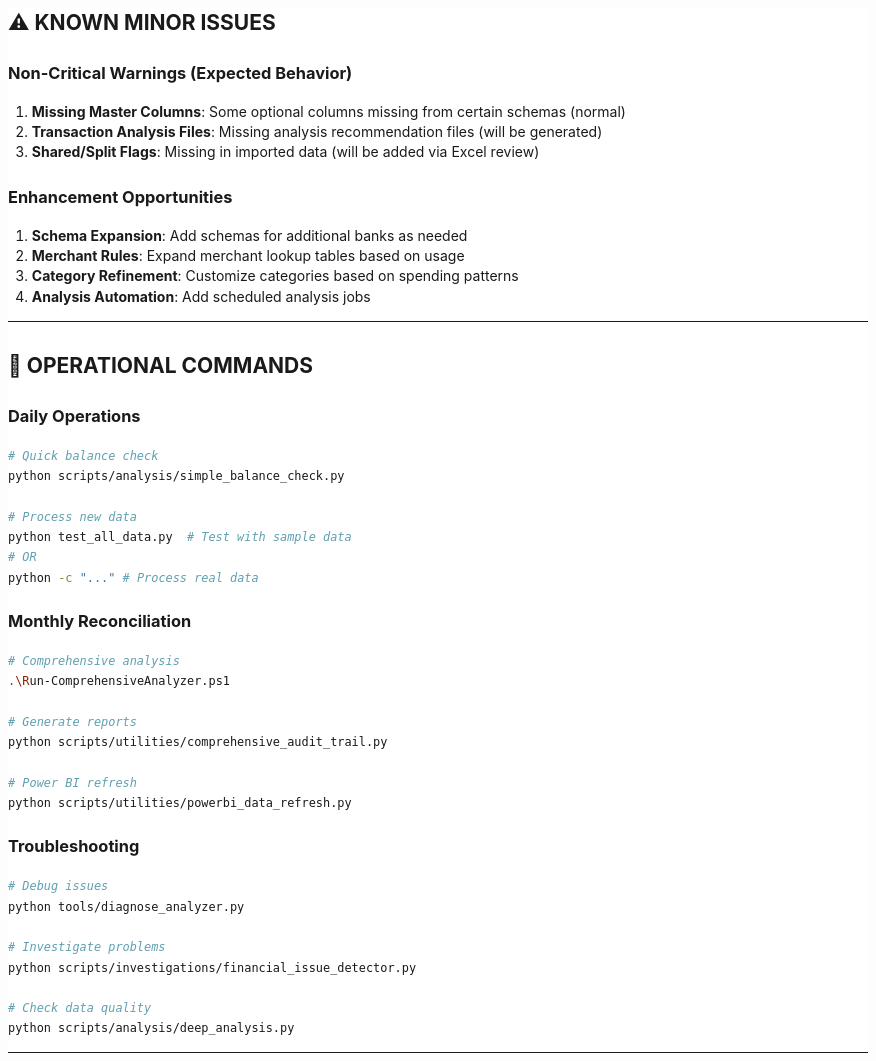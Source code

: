 
## ⚠️ **KNOWN MINOR ISSUES**

### **Non-Critical Warnings** (Expected Behavior)
1. **Missing Master Columns**: Some optional columns missing from certain schemas (normal)
2. **Transaction Analysis Files**: Missing analysis recommendation files (will be generated)
3. **Shared/Split Flags**: Missing in imported data (will be added via Excel review)

### **Enhancement Opportunities**
1. **Schema Expansion**: Add schemas for additional banks as needed
2. **Merchant Rules**: Expand merchant lookup tables based on usage
3. **Category Refinement**: Customize categories based on spending patterns
4. **Analysis Automation**: Add scheduled analysis jobs

---

## 🔧 **OPERATIONAL COMMANDS**

### **Daily Operations**
```bash
# Quick balance check
python scripts/analysis/simple_balance_check.py

# Process new data
python test_all_data.py  # Test with sample data
# OR
python -c "..." # Process real data
```

### **Monthly Reconciliation**
```bash
# Comprehensive analysis
.\Run-ComprehensiveAnalyzer.ps1

# Generate reports
python scripts/utilities/comprehensive_audit_trail.py

# Power BI refresh
python scripts/utilities/powerbi_data_refresh.py
```

### **Troubleshooting**
```bash
# Debug issues
python tools/diagnose_analyzer.py

# Investigate problems
python scripts/investigations/financial_issue_detector.py

# Check data quality
python scripts/analysis/deep_analysis.py
```

---